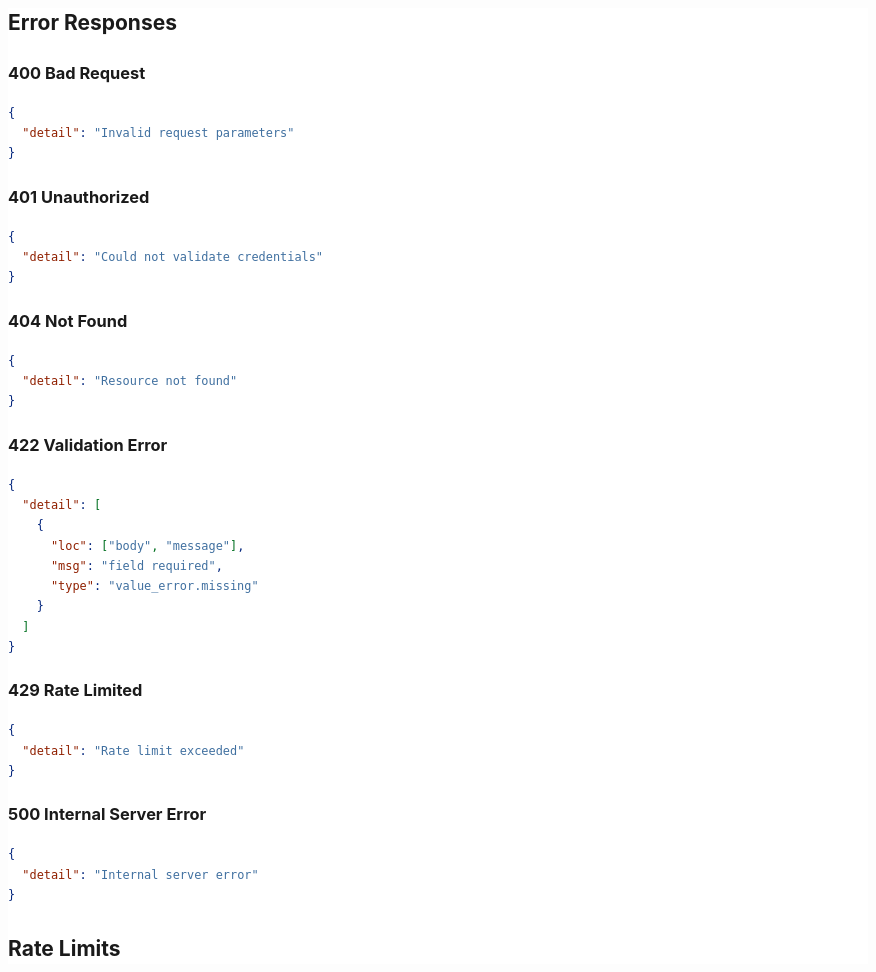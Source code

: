 ## Error Responses

### 400 Bad Request
```json
{
  "detail": "Invalid request parameters"
}
```

### 401 Unauthorized
```json
{
  "detail": "Could not validate credentials"
}
```

### 404 Not Found
```json
{
  "detail": "Resource not found"
}
```

### 422 Validation Error
```json
{
  "detail": [
    {
      "loc": ["body", "message"],
      "msg": "field required",
      "type": "value_error.missing"
    }
  ]
}
```

### 429 Rate Limited
```json
{
  "detail": "Rate limit exceeded"
}
```

### 500 Internal Server Error
```json
{
  "detail": "Internal server error"
}
```

## Rate Limits
